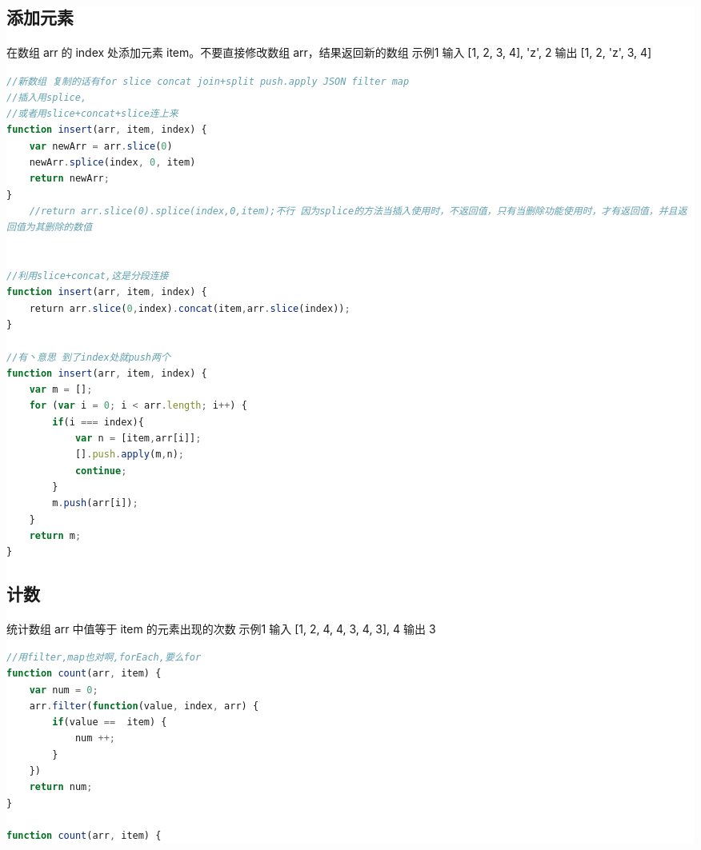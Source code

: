 ## 添加元素

在数组 arr 的 index 处添加元素 item。不要直接修改数组 arr，结果返回新的数组
示例1
输入
[1, 2, 3, 4], 'z', 2
输出
[1, 2, 'z', 3, 4]

```javascript
//新数组 复制的话有for slice concat join+split push.apply JSON filter map
//插入用splice,
//或者用slice+concat+slice连上来
function insert(arr, item, index) {
    var newArr = arr.slice(0)
    newArr.splice(index, 0, item)
    return newArr;
}
    //return arr.slice(0).splice(index,0,item);不行 因为splice的方法当插入使用时，不返回值，只有当删除功能使用时，才有返回值，并且返回值为其删除的数值


//利用slice+concat,这是分段连接
function insert(arr, item, index) {
    return arr.slice(0,index).concat(item,arr.slice(index));
}

//有丶意思 到了index处就push两个
function insert(arr, item, index) {
    var m = [];
    for (var i = 0; i < arr.length; i++) {
        if(i === index){
            var n = [item,arr[i]];
            [].push.apply(m,n);
            continue;
        }
        m.push(arr[i]);
    }
    return m;
}
```

## 计数

统计数组 arr 中值等于 item 的元素出现的次数
示例1
输入
[1, 2, 4, 4, 3, 4, 3], 4
输出
3

```javascript
//用filter,map也对啊,forEach,要么for
function count(arr, item) {
    var num = 0;
    arr.filter(function(value, index, arr) {
        if(value ==  item) {
            num ++;
        }
    })
    return num;
}

function count(arr, item) {
```